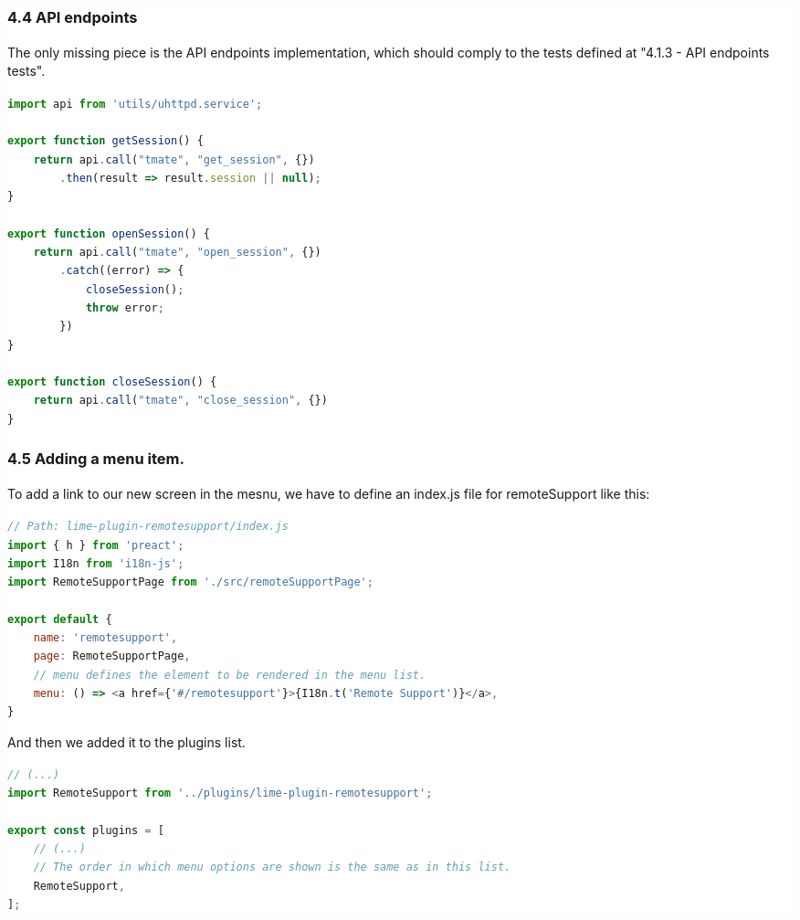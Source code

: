 ### 4.4 API endpoints

The only missing piece is the API endpoints implementation, which should comply to the tests defined at "4.1.3 - API endpoints tests".

```javascript
import api from 'utils/uhttpd.service';

export function getSession() {
	return api.call("tmate", "get_session", {})
		.then(result => result.session || null);
}

export function openSession() {
	return api.call("tmate", "open_session", {})
		.catch((error) => {
			closeSession();
			throw error;
		})
}

export function closeSession() {
	return api.call("tmate", "close_session", {})
}
```

### 4.5 Adding a menu item.

To add a link to our new screen in the mesnu, we have to define an index.js file for remoteSupport like this: 

```javascript
// Path: lime-plugin-remotesupport/index.js
import { h } from 'preact';
import I18n from 'i18n-js';
import RemoteSupportPage from './src/remoteSupportPage';

export default {
	name: 'remotesupport',
	page: RemoteSupportPage,
	// menu defines the element to be rendered in the menu list.
	menu: () => <a href={'#/remotesupport'}>{I18n.t('Remote Support')}</a>,
}
```

And then we added it to the plugins list.

```javascript
// (...)
import RemoteSupport from '../plugins/lime-plugin-remotesupport';

export const plugins = [
	// (...)
	// The order in which menu options are shown is the same as in this list.
	RemoteSupport,
];
```
